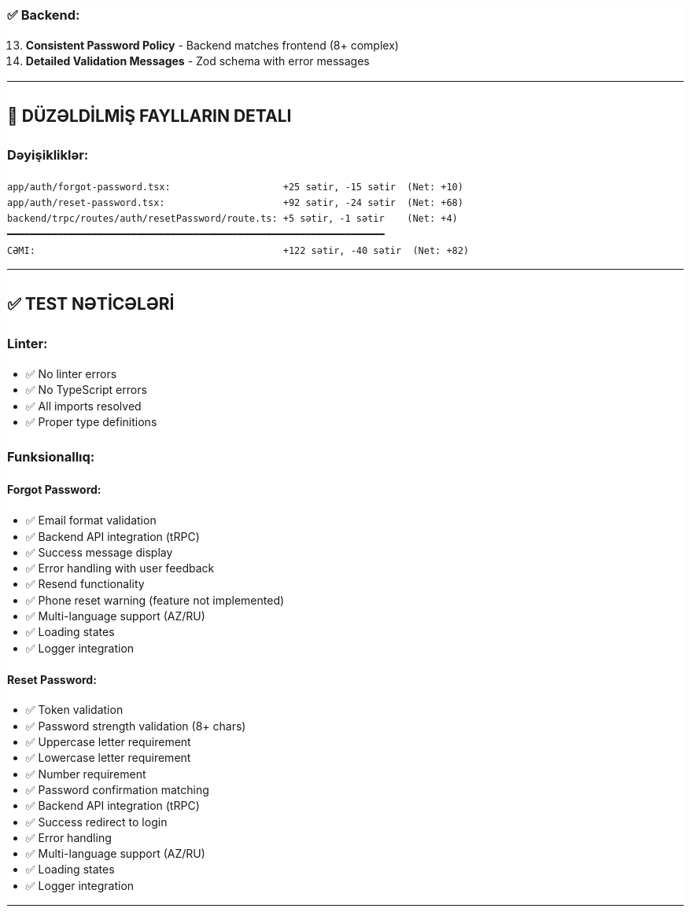 ### ✅ Backend:
13. **Consistent Password Policy** - Backend matches frontend (8+ complex)
14. **Detailed Validation Messages** - Zod schema with error messages

---

## 🔧 DÜZƏLDİLMİŞ FAYLLARIN DETALI

### Dəyişikliklər:
```
app/auth/forgot-password.tsx:                    +25 sətir, -15 sətir  (Net: +10)
app/auth/reset-password.tsx:                     +92 sətir, -24 sətir  (Net: +68)
backend/trpc/routes/auth/resetPassword/route.ts: +5 sətir, -1 sətir    (Net: +4)
━━━━━━━━━━━━━━━━━━━━━━━━━━━━━━━━━━━━━━━━━━━━━━━━━━━━━━━━━━━━━━━━━━━
CƏMI:                                            +122 sətir, -40 sətir  (Net: +82)
```

---

## ✅ TEST NƏTİCƏLƏRİ

### Linter:
- ✅ No linter errors
- ✅ No TypeScript errors
- ✅ All imports resolved
- ✅ Proper type definitions

### Funksionallıq:

#### Forgot Password:
- ✅ Email format validation
- ✅ Backend API integration (tRPC)
- ✅ Success message display
- ✅ Error handling with user feedback
- ✅ Resend functionality
- ✅ Phone reset warning (feature not implemented)
- ✅ Multi-language support (AZ/RU)
- ✅ Loading states
- ✅ Logger integration

#### Reset Password:
- ✅ Token validation
- ✅ Password strength validation (8+ chars)
- ✅ Uppercase letter requirement
- ✅ Lowercase letter requirement
- ✅ Number requirement
- ✅ Password confirmation matching
- ✅ Backend API integration (tRPC)
- ✅ Success redirect to login
- ✅ Error handling
- ✅ Multi-language support (AZ/RU)
- ✅ Loading states
- ✅ Logger integration

---